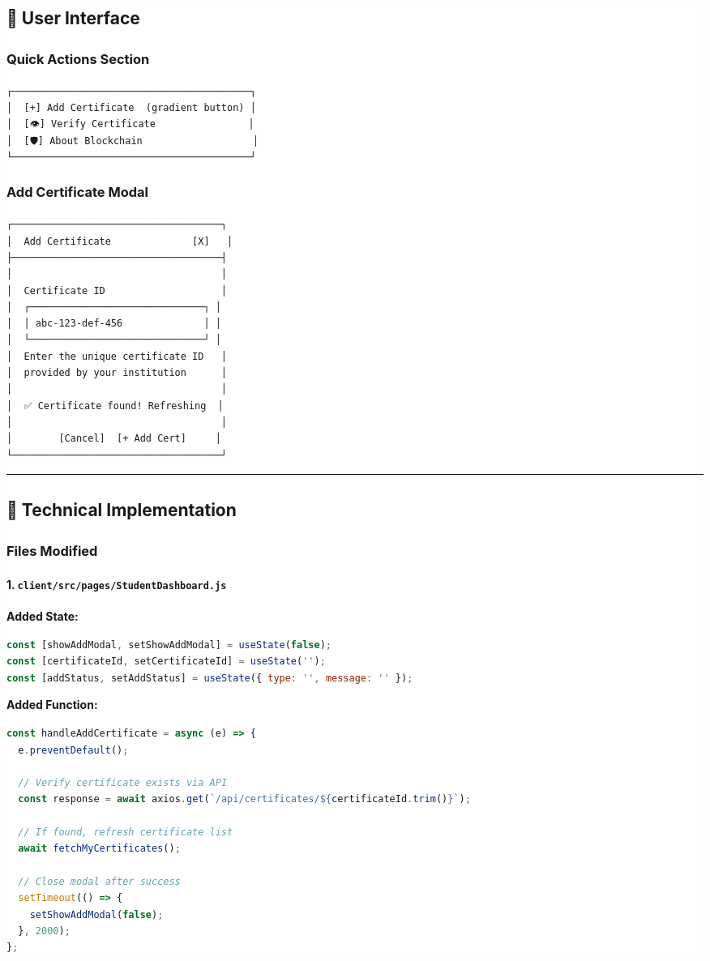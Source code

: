
## 🎨 User Interface

### Quick Actions Section
```
┌─────────────────────────────────────────┐
│  [+] Add Certificate  (gradient button) │
│  [👁] Verify Certificate                │
│  [🛡] About Blockchain                   │
└─────────────────────────────────────────┘
```

### Add Certificate Modal
```
┌────────────────────────────────────┐
│  Add Certificate              [X]   │
├────────────────────────────────────┤
│                                    │
│  Certificate ID                    │
│  ┌──────────────────────────────┐ │
│  │ abc-123-def-456              │ │
│  └──────────────────────────────┘ │
│  Enter the unique certificate ID   │
│  provided by your institution      │
│                                    │
│  ✅ Certificate found! Refreshing  │
│                                    │
│        [Cancel]  [+ Add Cert]     │
└────────────────────────────────────┘
```

---

## 🔧 Technical Implementation

### Files Modified

#### 1. `client/src/pages/StudentDashboard.js`

**Added State:**
```javascript
const [showAddModal, setShowAddModal] = useState(false);
const [certificateId, setCertificateId] = useState('');
const [addStatus, setAddStatus] = useState({ type: '', message: '' });
```

**Added Function:**
```javascript
const handleAddCertificate = async (e) => {
  e.preventDefault();
  
  // Verify certificate exists via API
  const response = await axios.get(`/api/certificates/${certificateId.trim()}`);
  
  // If found, refresh certificate list
  await fetchMyCertificates();
  
  // Close modal after success
  setTimeout(() => {
    setShowAddModal(false);
  }, 2000);
};
```
